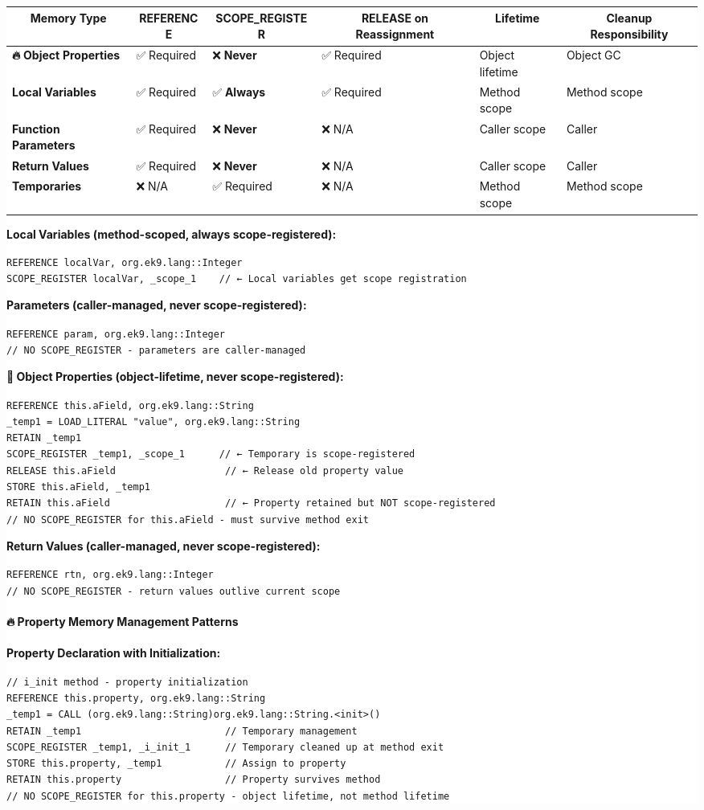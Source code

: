 | Memory Type | REFERENCE | SCOPE_REGISTER | RELEASE on Reassignment | Lifetime | Cleanup Responsibility |
|-------------|-----------|----------------|-------------------------|----------|------------------------|
| **🔥 Object Properties** | ✅ Required | ❌ **Never** | ✅ Required | Object lifetime | Object GC |
| **Local Variables** | ✅ Required | ✅ **Always** | ✅ Required | Method scope | Method scope |
| **Function Parameters** | ✅ Required | ❌ **Never** | ❌ N/A | Caller scope | Caller |
| **Return Values** | ✅ Required | ❌ **Never** | ❌ N/A | Caller scope | Caller |
| **Temporaries** | ❌ N/A | ✅ Required | ❌ N/A | Method scope | Method scope |

**Local Variables (method-scoped, always scope-registered):**
```ir
REFERENCE localVar, org.ek9.lang::Integer
SCOPE_REGISTER localVar, _scope_1    // ← Local variables get scope registration
```

**Parameters (caller-managed, never scope-registered):**
```ir  
REFERENCE param, org.ek9.lang::Integer
// NO SCOPE_REGISTER - parameters are caller-managed
```

**🎯 Object Properties (object-lifetime, never scope-registered):**
```ir
REFERENCE this.aField, org.ek9.lang::String
_temp1 = LOAD_LITERAL "value", org.ek9.lang::String
RETAIN _temp1
SCOPE_REGISTER _temp1, _scope_1      // ← Temporary is scope-registered
RELEASE this.aField                   // ← Release old property value
STORE this.aField, _temp1
RETAIN this.aField                    // ← Property retained but NOT scope-registered
// NO SCOPE_REGISTER for this.aField - must survive method exit
```

**Return Values (caller-managed, never scope-registered):**
```ir
REFERENCE rtn, org.ek9.lang::Integer  
// NO SCOPE_REGISTER - return values outlive current scope
```

#### **🔥 Property Memory Management Patterns**

**Property Declaration with Initialization:**
```ir
// i_init method - property initialization
REFERENCE this.property, org.ek9.lang::String
_temp1 = CALL (org.ek9.lang::String)org.ek9.lang::String.<init>()
RETAIN _temp1                         // Temporary management
SCOPE_REGISTER _temp1, _i_init_1      // Temporary cleaned up at method exit
STORE this.property, _temp1           // Assign to property
RETAIN this.property                  // Property survives method
// NO SCOPE_REGISTER for this.property - object lifetime, not method lifetime
```
